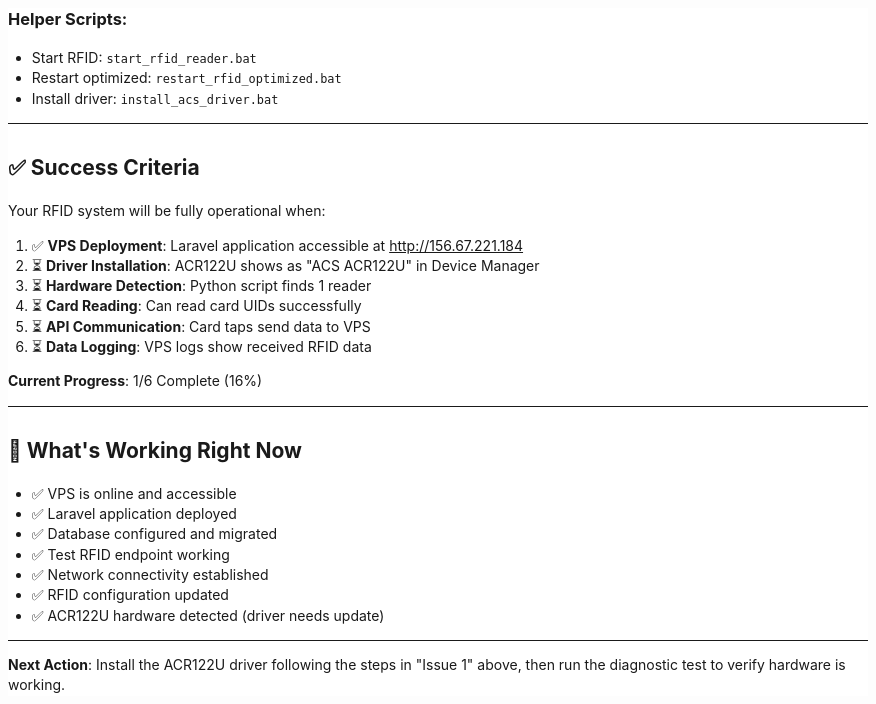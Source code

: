 ### **Helper Scripts:**
- Start RFID: `start_rfid_reader.bat`
- Restart optimized: `restart_rfid_optimized.bat`
- Install driver: `install_acs_driver.bat`

---

## ✅ **Success Criteria**

Your RFID system will be fully operational when:

1. ✅ **VPS Deployment**: Laravel application accessible at http://156.67.221.184
2. ⏳ **Driver Installation**: ACR122U shows as "ACS ACR122U" in Device Manager
3. ⏳ **Hardware Detection**: Python script finds 1 reader
4. ⏳ **Card Reading**: Can read card UIDs successfully
5. ⏳ **API Communication**: Card taps send data to VPS
6. ⏳ **Data Logging**: VPS logs show received RFID data

**Current Progress**: 1/6 Complete (16%)

---

## 🎉 **What's Working Right Now**

- ✅ VPS is online and accessible
- ✅ Laravel application deployed
- ✅ Database configured and migrated
- ✅ Test RFID endpoint working
- ✅ Network connectivity established
- ✅ RFID configuration updated
- ✅ ACR122U hardware detected (driver needs update)

---

**Next Action**: Install the ACR122U driver following the steps in "Issue 1" above, then run the diagnostic test to verify hardware is working.

